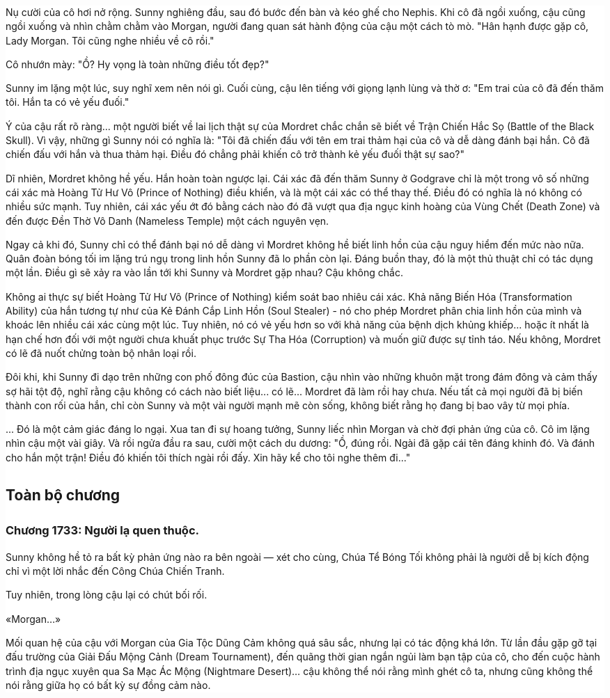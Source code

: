 Nụ cười của cô hơi nở rộng. Sunny nghiêng đầu, sau đó bước đến bàn và kéo ghế cho Nephis. Khi cô đã ngồi xuống, cậu cũng ngồi xuống và nhìn chằm chằm vào Morgan, người đang quan sát hành động của cậu một cách tò mò. "Hân hạnh được gặp cô, Lady Morgan. Tôi cũng nghe nhiều về cô rồi."

Cô nhướn mày: "Ồ? Hy vọng là toàn những điều tốt đẹp?"

Sunny im lặng một lúc, suy nghĩ xem nên nói gì. Cuối cùng, cậu lên tiếng với giọng lạnh lùng và thờ ơ: "Em trai của cô đã đến thăm tôi. Hắn ta có vẻ yếu đuối."

Ý của cậu rất rõ ràng... một người biết về lai lịch thật sự của Mordret chắc chắn sẽ biết về Trận Chiến Hắc Sọ (Battle of the Black Skull). Vì vậy, những gì Sunny nói có nghĩa là: "Tôi đã chiến đấu với tên em trai thảm hại của cô và dễ dàng đánh bại hắn. Cô đã chiến đấu với hắn và thua thảm hại. Điều đó chẳng phải khiến cô trở thành kẻ yếu đuối thật sự sao?"

Dĩ nhiên, Mordret không hề yếu. Hắn hoàn toàn ngược lại. Cái xác đã đến thăm Sunny ở Godgrave chỉ là một trong vô số những cái xác mà Hoàng Tử Hư Vô (Prince of Nothing) điều khiển, và là một cái xác có thể thay thế. Điều đó có nghĩa là nó không có nhiều sức mạnh. Tuy nhiên, cái xác yếu ớt đó bằng cách nào đó đã vượt qua địa ngục kinh hoàng của Vùng Chết (Death Zone) và đến được Đền Thờ Vô Danh (Nameless Temple) một cách nguyên vẹn.

Ngay cả khi đó, Sunny chỉ có thể đánh bại nó dễ dàng vì Mordret không hề biết linh hồn của cậu nguy hiểm đến mức nào nữa. Quân đoàn bóng tối im lặng trú ngụ trong linh hồn Sunny đã lo phần còn lại. Đáng buồn thay, đó là một thủ thuật chỉ có tác dụng một lần. Điều gì sẽ xảy ra vào lần tới khi Sunny và Mordret gặp nhau? Cậu không chắc.

Không ai thực sự biết Hoàng Tử Hư Vô (Prince of Nothing) kiểm soát bao nhiêu cái xác. Khả năng Biến Hóa (Transformation Ability) của hắn tương tự như của Kẻ Đánh Cắp Linh Hồn (Soul Stealer) - nó cho phép Mordret phân chia linh hồn của mình và khoác lên nhiều cái xác cùng một lúc. Tuy nhiên, nó có vẻ yếu hơn so với khả năng của bệnh dịch khủng khiếp... hoặc ít nhất là hạn chế hơn đối với một người chưa khuất phục trước Sự Tha Hóa (Corruption) và muốn giữ được sự tỉnh táo. Nếu không, Mordret có lẽ đã nuốt chửng toàn bộ nhân loại rồi.

Đôi khi, khi Sunny đi dạo trên những con phố đông đúc của Bastion, cậu nhìn vào những khuôn mặt trong đám đông và cảm thấy sợ hãi tột độ, nghĩ rằng cậu không có cách nào biết liệu... có lẽ... Mordret đã làm rồi hay chưa. Nếu tất cả mọi người đã bị biến thành con rối của hắn, chỉ còn Sunny và một vài người mạnh mẽ còn sống, không biết rằng họ đang bị bao vây từ mọi phía.

... Đó là một cảm giác đáng lo ngại. Xua tan đi sự hoang tưởng, Sunny liếc nhìn Morgan và chờ đợi phản ứng của cô. Cô im lặng nhìn cậu một vài giây. Và rồi ngửa đầu ra sau, cười một cách du dương: "Ồ, đúng rồi. Ngài đã gặp cái tên đáng khinh đó. Và đánh cho hắn một trận! Điều đó khiến tôi thích ngài rồi đấy. Xin hãy kể cho tôi nghe thêm đi..."

## Toàn bộ chương

### Chương 1733: Người lạ quen thuộc.

Sunny không hề tỏ ra bất kỳ phản ứng nào ra bên ngoài — xét cho cùng, Chúa Tể Bóng Tối không phải là người dễ bị kích động chỉ vì một lời nhắc đến Công Chúa Chiến Tranh.

Tuy nhiên, trong lòng cậu lại có chút bối rối.

«Morgan…»

Mối quan hệ của cậu với Morgan của Gia Tộc Dũng Cảm không quá sâu sắc, nhưng lại có tác động khá lớn. Từ lần đầu gặp gỡ tại đấu trường của Giải Đấu Mộng Cảnh (Dream Tournament), đến quãng thời gian ngắn ngủi làm bạn tập của cô, cho đến cuộc hành trình địa ngục xuyên qua Sa Mạc Ác Mộng (Nightmare Desert)… cậu không thể nói rằng mình ghét cô ta, nhưng cũng không thể nói rằng giữa họ có bất kỳ sự đồng cảm nào.
